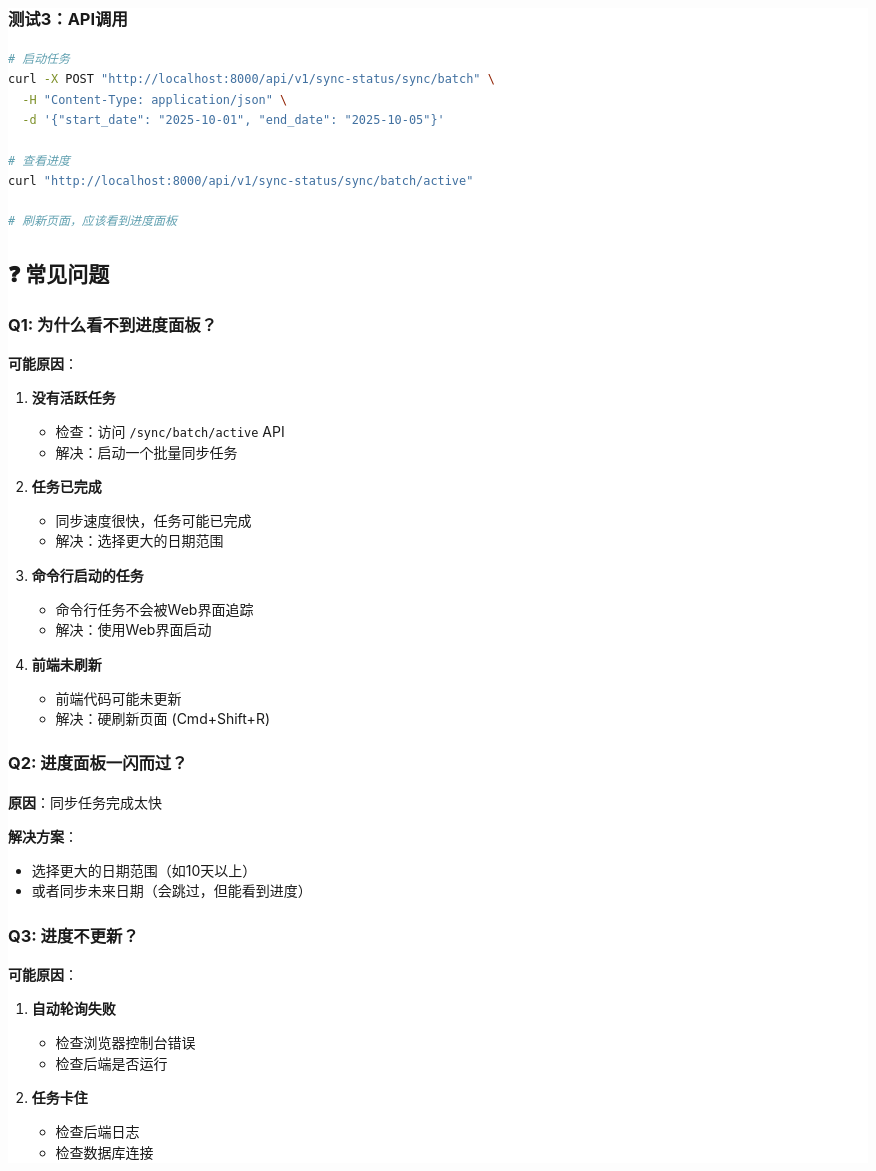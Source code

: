 ### 测试3：API调用

```bash
# 启动任务
curl -X POST "http://localhost:8000/api/v1/sync-status/sync/batch" \
  -H "Content-Type: application/json" \
  -d '{"start_date": "2025-10-01", "end_date": "2025-10-05"}'

# 查看进度
curl "http://localhost:8000/api/v1/sync-status/sync/batch/active"

# 刷新页面，应该看到进度面板
```

## ❓ 常见问题

### Q1: 为什么看不到进度面板？

**可能原因**：

1. **没有活跃任务**
   - 检查：访问 `/sync/batch/active` API
   - 解决：启动一个批量同步任务

2. **任务已完成**
   - 同步速度很快，任务可能已完成
   - 解决：选择更大的日期范围

3. **命令行启动的任务**
   - 命令行任务不会被Web界面追踪
   - 解决：使用Web界面启动

4. **前端未刷新**
   - 前端代码可能未更新
   - 解决：硬刷新页面 (Cmd+Shift+R)

### Q2: 进度面板一闪而过？

**原因**：同步任务完成太快

**解决方案**：
- 选择更大的日期范围（如10天以上）
- 或者同步未来日期（会跳过，但能看到进度）

### Q3: 进度不更新？

**可能原因**：

1. **自动轮询失败**
   - 检查浏览器控制台错误
   - 检查后端是否运行

2. **任务卡住**
   - 检查后端日志
   - 检查数据库连接
